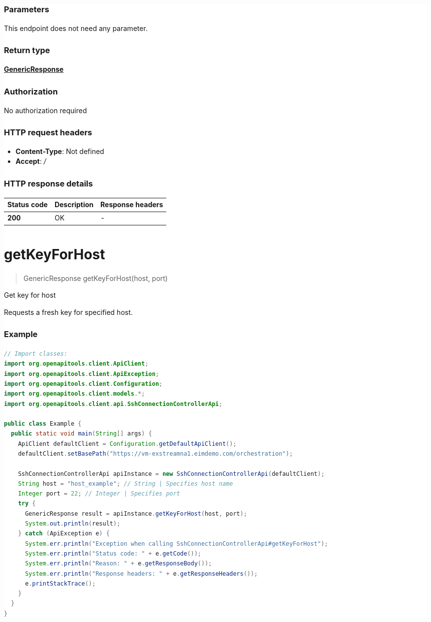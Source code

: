 ### Parameters
This endpoint does not need any parameter.

### Return type

[**GenericResponse**](GenericResponse.md)

### Authorization

No authorization required

### HTTP request headers

 - **Content-Type**: Not defined
 - **Accept**: */*

### HTTP response details
| Status code | Description | Response headers |
|-------------|-------------|------------------|
| **200** | OK |  -  |

<a id="getKeyForHost"></a>
# **getKeyForHost**
> GenericResponse getKeyForHost(host, port)

Get key for host

Requests a fresh key for specified host.

### Example
```java
// Import classes:
import org.openapitools.client.ApiClient;
import org.openapitools.client.ApiException;
import org.openapitools.client.Configuration;
import org.openapitools.client.models.*;
import org.openapitools.client.api.SshConnectionControllerApi;

public class Example {
  public static void main(String[] args) {
    ApiClient defaultClient = Configuration.getDefaultApiClient();
    defaultClient.setBasePath("https://vm-exstreamna1.eimdemo.com/orchestration");

    SshConnectionControllerApi apiInstance = new SshConnectionControllerApi(defaultClient);
    String host = "host_example"; // String | Specifies host name
    Integer port = 22; // Integer | Specifies port
    try {
      GenericResponse result = apiInstance.getKeyForHost(host, port);
      System.out.println(result);
    } catch (ApiException e) {
      System.err.println("Exception when calling SshConnectionControllerApi#getKeyForHost");
      System.err.println("Status code: " + e.getCode());
      System.err.println("Reason: " + e.getResponseBody());
      System.err.println("Response headers: " + e.getResponseHeaders());
      e.printStackTrace();
    }
  }
}
```
